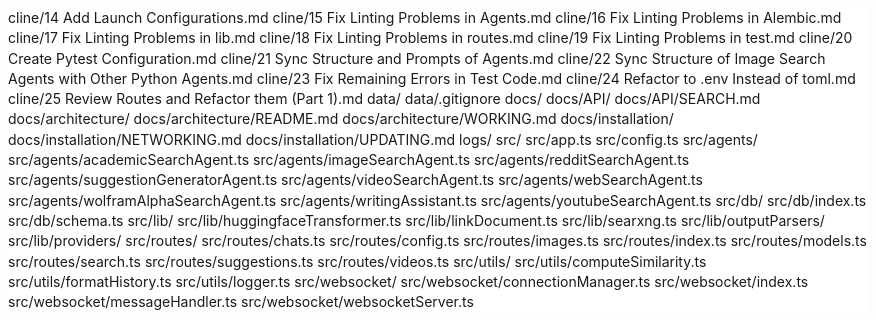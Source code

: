 cline/14 Add Launch Configurations.md
cline/15 Fix Linting Problems in Agents.md
cline/16 Fix Linting Problems in Alembic.md
cline/17 Fix Linting Problems in lib.md
cline/18 Fix Linting Problems in routes.md
cline/19 Fix Linting Problems in test.md
cline/20 Create Pytest Configuration.md
cline/21 Sync Structure and Prompts of Agents.md
cline/22 Sync Structure of Image Search Agents with Other Python Agents.md
cline/23 Fix Remaining Errors in Test Code.md
cline/24 Refactor to .env Instead of toml.md
cline/25 Review Routes and Refactor them (Part 1).md
data/
data/.gitignore
docs/
docs/API/
docs/API/SEARCH.md
docs/architecture/
docs/architecture/README.md
docs/architecture/WORKING.md
docs/installation/
docs/installation/NETWORKING.md
docs/installation/UPDATING.md
logs/
src/
src/app.ts
src/config.ts
src/agents/
src/agents/academicSearchAgent.ts
src/agents/imageSearchAgent.ts
src/agents/redditSearchAgent.ts
src/agents/suggestionGeneratorAgent.ts
src/agents/videoSearchAgent.ts
src/agents/webSearchAgent.ts
src/agents/wolframAlphaSearchAgent.ts
src/agents/writingAssistant.ts
src/agents/youtubeSearchAgent.ts
src/db/
src/db/index.ts
src/db/schema.ts
src/lib/
src/lib/huggingfaceTransformer.ts
src/lib/linkDocument.ts
src/lib/searxng.ts
src/lib/outputParsers/
src/lib/providers/
src/routes/
src/routes/chats.ts
src/routes/config.ts
src/routes/images.ts
src/routes/index.ts
src/routes/models.ts
src/routes/search.ts
src/routes/suggestions.ts
src/routes/videos.ts
src/utils/
src/utils/computeSimilarity.ts
src/utils/formatHistory.ts
src/utils/logger.ts
src/websocket/
src/websocket/connectionManager.ts
src/websocket/index.ts
src/websocket/messageHandler.ts
src/websocket/websocketServer.ts
